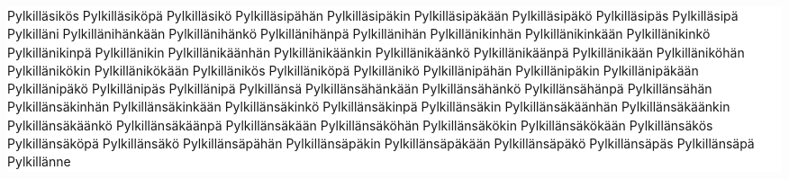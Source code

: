 Pylkilläsikös
Pylkilläsiköpä
Pylkilläsikö
Pylkilläsipähän
Pylkilläsipäkin
Pylkilläsipäkään
Pylkilläsipäkö
Pylkilläsipäs
Pylkilläsipä
Pylkilläni
Pylkillänihänkään
Pylkillänihänkö
Pylkillänihänpä
Pylkillänihän
Pylkillänikinhän
Pylkillänikinkään
Pylkillänikinkö
Pylkillänikinpä
Pylkillänikin
Pylkillänikäänhän
Pylkillänikäänkin
Pylkillänikäänkö
Pylkillänikäänpä
Pylkillänikään
Pylkilläniköhän
Pylkillänikökin
Pylkillänikökään
Pylkillänikös
Pylkilläniköpä
Pylkillänikö
Pylkillänipähän
Pylkillänipäkin
Pylkillänipäkään
Pylkillänipäkö
Pylkillänipäs
Pylkillänipä
Pylkillänsä
Pylkillänsähänkään
Pylkillänsähänkö
Pylkillänsähänpä
Pylkillänsähän
Pylkillänsäkinhän
Pylkillänsäkinkään
Pylkillänsäkinkö
Pylkillänsäkinpä
Pylkillänsäkin
Pylkillänsäkäänhän
Pylkillänsäkäänkin
Pylkillänsäkäänkö
Pylkillänsäkäänpä
Pylkillänsäkään
Pylkillänsäköhän
Pylkillänsäkökin
Pylkillänsäkökään
Pylkillänsäkös
Pylkillänsäköpä
Pylkillänsäkö
Pylkillänsäpähän
Pylkillänsäpäkin
Pylkillänsäpäkään
Pylkillänsäpäkö
Pylkillänsäpäs
Pylkillänsäpä
Pylkillänne